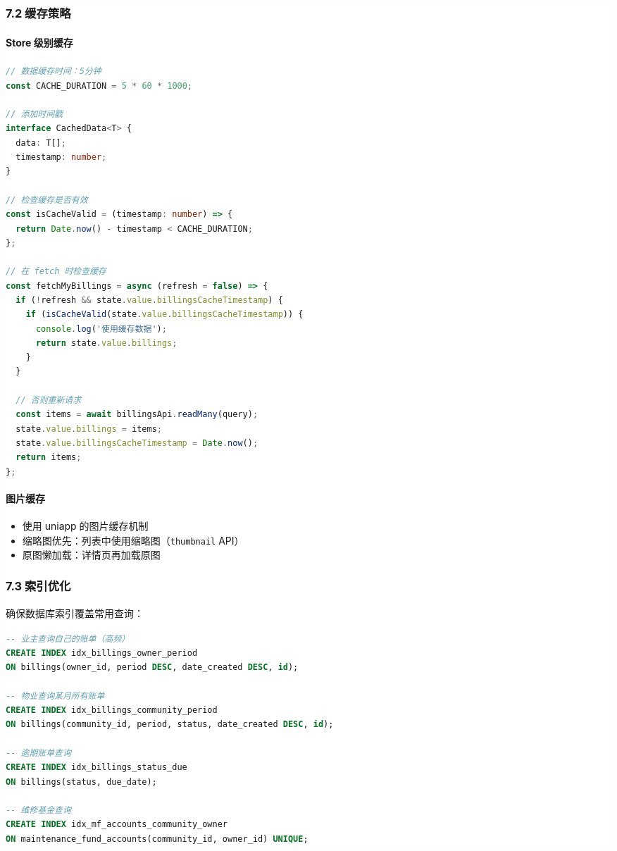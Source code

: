 ### 7.2 缓存策略

#### Store 级别缓存
```typescript
// 数据缓存时间：5分钟
const CACHE_DURATION = 5 * 60 * 1000;

// 添加时间戳
interface CachedData<T> {
  data: T[];
  timestamp: number;
}

// 检查缓存是否有效
const isCacheValid = (timestamp: number) => {
  return Date.now() - timestamp < CACHE_DURATION;
};

// 在 fetch 时检查缓存
const fetchMyBillings = async (refresh = false) => {
  if (!refresh && state.value.billingsCacheTimestamp) {
    if (isCacheValid(state.value.billingsCacheTimestamp)) {
      console.log('使用缓存数据');
      return state.value.billings;
    }
  }

  // 否则重新请求
  const items = await billingsApi.readMany(query);
  state.value.billings = items;
  state.value.billingsCacheTimestamp = Date.now();
  return items;
};
```

#### 图片缓存
- 使用 uniapp 的图片缓存机制
- 缩略图优先：列表中使用缩略图（`thumbnail` API）
- 原图懒加载：详情页再加载原图

### 7.3 索引优化

确保数据库索引覆盖常用查询：
```sql
-- 业主查询自己的账单（高频）
CREATE INDEX idx_billings_owner_period
ON billings(owner_id, period DESC, date_created DESC, id);

-- 物业查询某月所有账单
CREATE INDEX idx_billings_community_period
ON billings(community_id, period, status, date_created DESC, id);

-- 逾期账单查询
CREATE INDEX idx_billings_status_due
ON billings(status, due_date);

-- 维修基金查询
CREATE INDEX idx_mf_accounts_community_owner
ON maintenance_fund_accounts(community_id, owner_id) UNIQUE;
```
